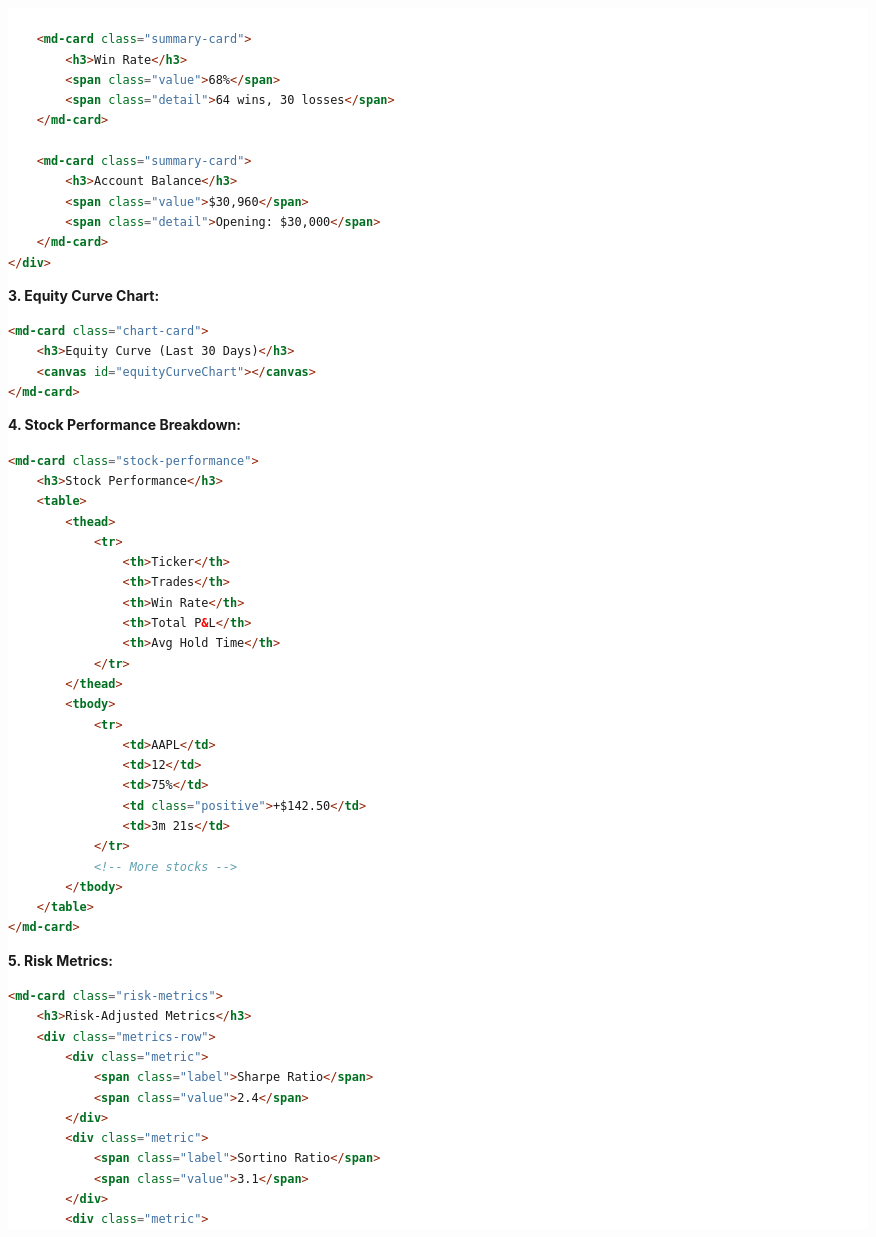 ```html
    
    <md-card class="summary-card">
        <h3>Win Rate</h3>
        <span class="value">68%</span>
        <span class="detail">64 wins, 30 losses</span>
    </md-card>
    
    <md-card class="summary-card">
        <h3>Account Balance</h3>
        <span class="value">$30,960</span>
        <span class="detail">Opening: $30,000</span>
    </md-card>
</div>
```

**3. Equity Curve Chart:**
```html
<md-card class="chart-card">
    <h3>Equity Curve (Last 30 Days)</h3>
    <canvas id="equityCurveChart"></canvas>
</md-card>
```

**4. Stock Performance Breakdown:**
```html
<md-card class="stock-performance">
    <h3>Stock Performance</h3>
    <table>
        <thead>
            <tr>
                <th>Ticker</th>
                <th>Trades</th>
                <th>Win Rate</th>
                <th>Total P&L</th>
                <th>Avg Hold Time</th>
            </tr>
        </thead>
        <tbody>
            <tr>
                <td>AAPL</td>
                <td>12</td>
                <td>75%</td>
                <td class="positive">+$142.50</td>
                <td>3m 21s</td>
            </tr>
            <!-- More stocks -->
        </tbody>
    </table>
</md-card>
```

**5. Risk Metrics:**
```html
<md-card class="risk-metrics">
    <h3>Risk-Adjusted Metrics</h3>
    <div class="metrics-row">
        <div class="metric">
            <span class="label">Sharpe Ratio</span>
            <span class="value">2.4</span>
        </div>
        <div class="metric">
            <span class="label">Sortino Ratio</span>
            <span class="value">3.1</span>
        </div>
        <div class="metric">
```
